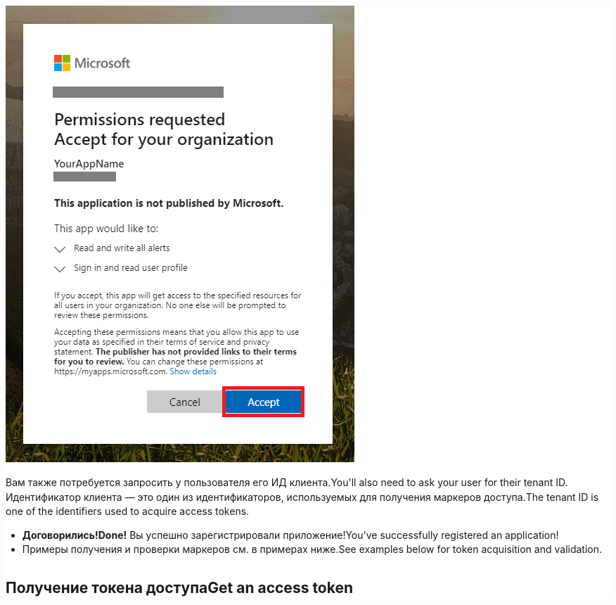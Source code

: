    ![Изображение согласия](../../media/app-consent-partner.png)

   <span data-ttu-id="3ef3a-178">Вам также потребуется запросить у пользователя его ИД клиента.</span><span class="sxs-lookup"><span data-stu-id="3ef3a-178">You'll also need to ask your user for their tenant ID.</span></span> <span data-ttu-id="3ef3a-179">Идентификатор клиента — это один из идентификаторов, используемых для получения маркеров доступа.</span><span class="sxs-lookup"><span data-stu-id="3ef3a-179">The tenant ID is one of the identifiers used to acquire access tokens.</span></span>

- <span data-ttu-id="3ef3a-180">**Договорились!**</span><span class="sxs-lookup"><span data-stu-id="3ef3a-180">**Done!**</span></span> <span data-ttu-id="3ef3a-181">Вы успешно зарегистрировали приложение!</span><span class="sxs-lookup"><span data-stu-id="3ef3a-181">You've successfully registered an application!</span></span>
- <span data-ttu-id="3ef3a-182">Примеры получения и проверки маркеров см. в примерах ниже.</span><span class="sxs-lookup"><span data-stu-id="3ef3a-182">See examples below for token acquisition and validation.</span></span>

## <a name="get-an-access-token"></a><span data-ttu-id="3ef3a-183">Получение токена доступа</span><span class="sxs-lookup"><span data-stu-id="3ef3a-183">Get an access token</span></span>
